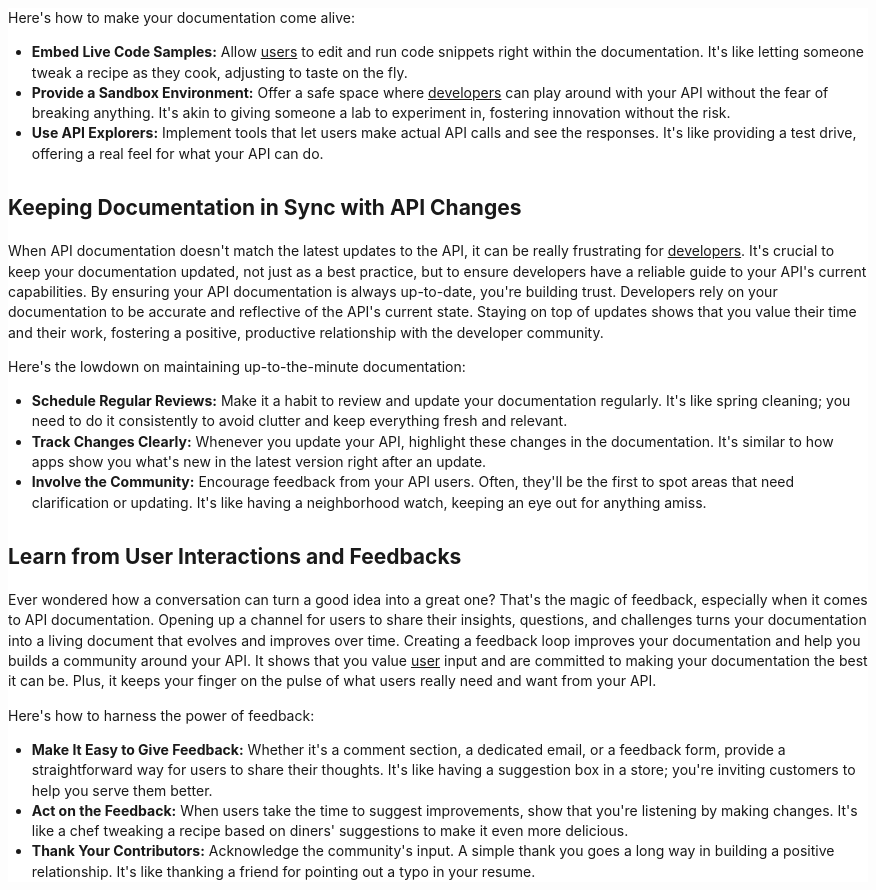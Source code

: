 Here's how to make your documentation come alive:

- **Embed Live Code Samples:** Allow [users](https://apitoolkit.io/blog/enhancing-customer-experience/) to edit and run code snippets right within the documentation. It's like letting someone tweak a recipe as they cook, adjusting to taste on the fly.
- **Provide a Sandbox Environment:** Offer a safe space where [developers](https://apitoolkit.io/blog/custom-api-monitoring-solutions-for-developers-and-startups/) can play around with your API without the fear of breaking anything. It's akin to giving someone a lab to experiment in, fostering innovation without the risk.
- **Use API Explorers:** Implement tools that let users make actual API calls and see the responses. It's like providing a test drive, offering a real feel for what your API can do.

## Keeping Documentation in Sync with API Changes

When API documentation doesn't match the latest updates to the API, it can be really frustrating for [developers](https://apitoolkit.io/blog/custom-api-monitoring-solutions-for-developers-and-startups/). It's crucial to keep your documentation updated, not just as a best practice, but to ensure developers have a reliable guide to your API's current capabilities. By ensuring your API documentation is always up-to-date, you're building trust. Developers rely on your documentation to be accurate and reflective of the API's current state. Staying on top of updates shows that you value their time and their work, fostering a positive, productive relationship with the developer community.

Here's the lowdown on maintaining up-to-the-minute documentation:

- **Schedule Regular Reviews:** Make it a habit to review and update your documentation regularly. It's like spring cleaning; you need to do it consistently to avoid clutter and keep everything fresh and relevant.
- **Track Changes Clearly:** Whenever you update your API, highlight these changes in the documentation. It's similar to how apps show you what's new in the latest version right after an update.
- **Involve the Community:** Encourage feedback from your API users. Often, they'll be the first to spot areas that need clarification or updating. It's like having a neighborhood watch, keeping an eye out for anything amiss.

## Learn from User Interactions and Feedbacks

Ever wondered how a conversation can turn a good idea into a great one? That's the magic of feedback, especially when it comes to API documentation. Opening up a channel for users to share their insights, questions, and challenges turns your documentation into a living document that evolves and improves over time. Creating a feedback loop improves your documentation and help you builds a community around your API. It shows that you value [user](https://apitoolkit.io/blog/enhancing-customer-experience/) input and are committed to making your documentation the best it can be. Plus, it keeps your finger on the pulse of what users really need and want from your API.

Here's how to harness the power of feedback:

- **Make It Easy to Give Feedback:** Whether it's a comment section, a dedicated email, or a feedback form, provide a straightforward way for users to share their thoughts. It's like having a suggestion box in a store; you're inviting customers to help you serve them better.
- **Act on the Feedback:** When users take the time to suggest improvements, show that you're listening by making changes. It's like a chef tweaking a recipe based on diners' suggestions to make it even more delicious.
- **Thank Your Contributors:** Acknowledge the community's input. A simple thank you goes a long way in building a positive relationship. It's like thanking a friend for pointing out a typo in your resume.
